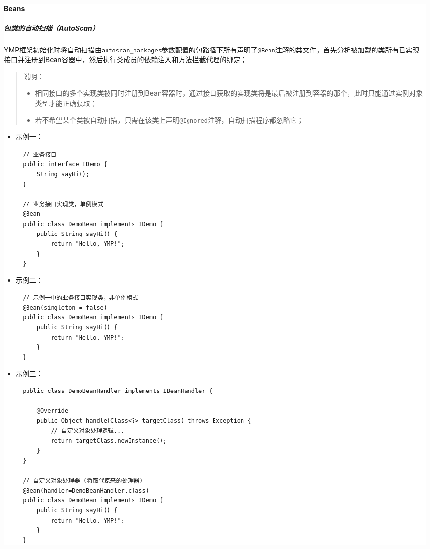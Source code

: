 #### Beans

##### 包类的自动扫描（AutoScan）

YMP框架初始化时将自动扫描由`autoscan_packages`参数配置的包路径下所有声明了`@Bean`注解的类文件，首先分析被加载的类所有已实现接口并注册到Bean容器中，然后执行类成员的依赖注入和方法拦截代理的绑定；

> 说明：
>
> - 相同接口的多个实现类被同时注册到Bean容器时，通过接口获取的实现类将是最后被注册到容器的那个，此时只能通过实例对象类型才能正确获取；
>
> - 若不希望某个类被自动扫描，只需在该类上声明`@Ignored`注解，自动扫描程序都忽略它；

- 示例一：

        // 业务接口
        public interface IDemo {
            String sayHi();
        }

        // 业务接口实现类，单例模式
        @Bean
        public class DemoBean implements IDemo {
            public String sayHi() {
                return "Hello, YMP!";
            }
        }

- 示例二：

        // 示例一中的业务接口实现类，非单例模式
        @Bean(singleton = false)
        public class DemoBean implements IDemo {
            public String sayHi() {
                return "Hello, YMP!";
            }
        }

- 示例三：

        public class DemoBeanHandler implements IBeanHandler {
        
            @Override
            public Object handle(Class<?> targetClass) throws Exception {
                // 自定义对象处理逻辑...
                return targetClass.newInstance();
            }
        }

        // 自定义对象处理器 (将取代原来的处理器)
        @Bean(handler=DemoBeanHandler.class)
        public class DemoBean implements IDemo {
            public String sayHi() {
                return "Hello, YMP!";
            }
        }
